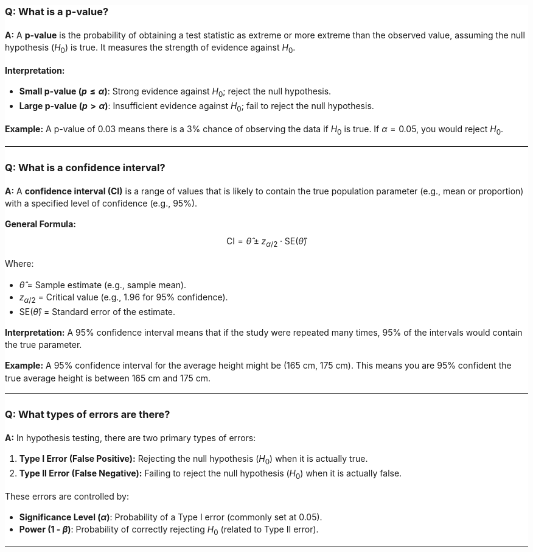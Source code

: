 
### Q: What is a p-value?

**A:** A **p-value** is the probability of obtaining a test statistic as extreme or more extreme than the observed value, assuming the null hypothesis ($H_0$) is true. It measures the strength of evidence against $H_0$.

**Interpretation:**
- **Small p-value ($p \leq \alpha$)**: Strong evidence against $H_0$; reject the null hypothesis.
- **Large p-value ($p > \alpha$)**: Insufficient evidence against $H_0$; fail to reject the null hypothesis.

**Example:**
A p-value of 0.03 means there is a 3% chance of observing the data if $H_0$ is true. If $\alpha = 0.05$, you would reject $H_0$.

---

### Q: What is a confidence interval?

**A:** A **confidence interval (CI)** is a range of values that is likely to contain the true population parameter (e.g., mean or proportion) with a specified level of confidence (e.g., 95%).

**General Formula:**
$$
\text{CI} = \hat{\theta} \pm z_{\alpha/2} \cdot \text{SE}(\hat{\theta})
$$

Where:
- $\hat{\theta}$ = Sample estimate (e.g., sample mean).
- $z_{\alpha/2}$ = Critical value (e.g., 1.96 for 95% confidence).
- $\text{SE}(\hat{\theta})$ = Standard error of the estimate.

**Interpretation:**
A 95% confidence interval means that if the study were repeated many times, 95% of the intervals would contain the true parameter.

**Example:**
A 95% confidence interval for the average height might be (165 cm, 175 cm). This means you are 95% confident the true average height is between 165 cm and 175 cm.

---

### Q: What types of errors are there?

**A:** In hypothesis testing, there are two primary types of errors:

1. **Type I Error (False Positive):** Rejecting the null hypothesis ($H_0$) when it is actually true.
2. **Type II Error (False Negative):** Failing to reject the null hypothesis ($H_0$) when it is actually false.

These errors are controlled by:

- **Significance Level ($\alpha$)**: Probability of a Type I error (commonly set at 0.05).
- **Power (1 - $\beta$)**: Probability of correctly rejecting $H_0$ (related to Type II error).

---